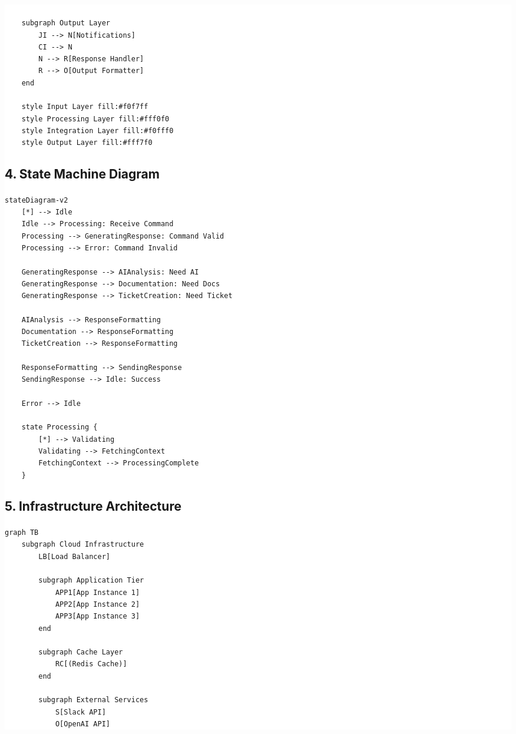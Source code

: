 ```mermaid
    
    subgraph Output Layer
        JI --> N[Notifications]
        CI --> N
        N --> R[Response Handler]
        R --> O[Output Formatter]
    end

    style Input Layer fill:#f0f7ff
    style Processing Layer fill:#fff0f0
    style Integration Layer fill:#f0fff0
    style Output Layer fill:#fff7f0
```

## 4. State Machine Diagram

```mermaid
stateDiagram-v2
    [*] --> Idle
    Idle --> Processing: Receive Command
    Processing --> GeneratingResponse: Command Valid
    Processing --> Error: Command Invalid
    
    GeneratingResponse --> AIAnalysis: Need AI
    GeneratingResponse --> Documentation: Need Docs
    GeneratingResponse --> TicketCreation: Need Ticket
    
    AIAnalysis --> ResponseFormatting
    Documentation --> ResponseFormatting
    TicketCreation --> ResponseFormatting
    
    ResponseFormatting --> SendingResponse
    SendingResponse --> Idle: Success
    
    Error --> Idle
    
    state Processing {
        [*] --> Validating
        Validating --> FetchingContext
        FetchingContext --> ProcessingComplete
    }
```

## 5. Infrastructure Architecture

```mermaid
graph TB
    subgraph Cloud Infrastructure
        LB[Load Balancer]
        
        subgraph Application Tier
            APP1[App Instance 1]
            APP2[App Instance 2]
            APP3[App Instance 3]
        end
        
        subgraph Cache Layer
            RC[(Redis Cache)]
        end
        
        subgraph External Services
            S[Slack API]
            O[OpenAI API]
```